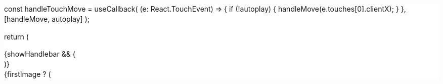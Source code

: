 const handleTouchMove = useCallback(
(e: React.TouchEvent) => {
if (!autoplay) {
handleMove(e.touches[0].clientX);
}
},
[handleMove, autoplay]
);

return (
<div
ref={sliderRef}
className={cn("w-[400px] h-[400px] overflow-hidden", className)}
style={{
        position: "relative",
        cursor: slideMode === "drag" ? "grab" : "col-resize",
      }}
onMouseMove={handleMouseMove}
onMouseLeave={mouseLeaveHandler}
onMouseEnter={mouseEnterHandler}
onMouseDown={handleMouseDown}
onMouseUp={handleMouseUp}
onTouchStart={handleTouchStart}
onTouchEnd={handleTouchEnd}
onTouchMove={handleTouchMove} >
<AnimatePresence initial={false}>
<motion.div
className="h-full w-px absolute top-0 m-auto z-30 bg-gradient-to-b from-transparent from-[5%] to-[95%] via-indigo-500 to-transparent"
style={{
            left: `${sliderXPercent}%`,
            top: "0",
            zIndex: 40,
          }}
transition={{ duration: 0 }} >
<div className="w-36 h-full [mask-image:radial-gradient(100px_at_left,white,transparent)] absolute top-1/2 -translate-y-1/2 left-0 bg-gradient-to-r from-indigo-400 via-transparent to-transparent z-20 opacity-50" />
<div className="w-10 h-1/2 [mask-image:radial-gradient(50px_at_left,white,transparent)] absolute top-1/2 -translate-y-1/2 left-0 bg-gradient-to-r from-cyan-400 via-transparent to-transparent z-10 opacity-100" />
<div className="w-10 h-3/4 top-1/2 -translate-y-1/2 absolute -right-10 [mask-image:radial-gradient(100px_at_left,white,transparent)]">
<MemoizedSparklesCore
              background="transparent"
              minSize={0.4}
              maxSize={1}
              particleDensity={1200}
              className="w-full h-full"
              particleColor="#FFFFFF"
            />
</div>
{showHandlebar && (
<div className="h-5 w-5 rounded-md top-1/2 -translate-y-1/2 bg-white z-30 -right-2.5 absolute   flex items-center justify-center shadow-[0px_-1px_0px_0px_#FFFFFF40]">
<IconDotsVertical className="h-4 w-4 text-black" />
</div>
)}
</motion.div>
</AnimatePresence>
<div className="overflow-hidden w-full h-full relative z-20 pointer-events-none">
<AnimatePresence initial={false}>
{firstImage ? (
<motion.div